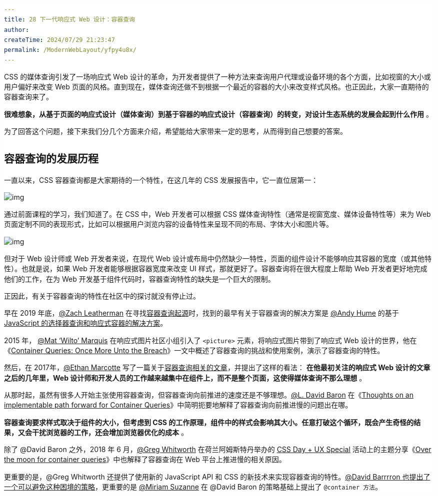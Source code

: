 ```yaml
---
title: 28 下一代响应式 Web 设计：容器查询
author:
createTime: 2024/07/29 21:23:47
permalink: /ModernWebLayout/yfpy4u8x/
---
```

CSS 的媒体查询引发了一场响应式 Web 设计的革命，为开发者提供了一种方法来查询用户代理或设备环境的各个方面，比如视窗的大小或用户偏好来改变 Web 页面的风格。直到现在，媒体查询还做不到根据一个最近的容器的大小来改变样式风格。也正因此，大家一直期待的容器查询来了。

**很难想象，从基于页面的响应式设计（媒体查询）到基于容器的响应式设计（容器查询）的转变，对设计生态系统的发展会起到什么作用** 。

为了回答这个问题，接下来我们分几个方面来介绍，希望能给大家带来一定的思考，从而得到自己想要的答案。

## 容器查询的发展历程

一直以来，CSS 容器查询都是大家期待的一个特性，在这几年的 CSS 发展报告中，它一直位居第一：

![img](https://p3-juejin.byteimg.com/tos-cn-i-k3u1fbpfcp/18f52d4afa58406b8dcb466de9ca9605~tplv-k3u1fbpfcp-zoom-1.image)

通过前面课程的学习，我们知道了。在 CSS 中，Web 开发者可以根据 CSS 媒体查询特性（通常是视窗宽度、媒体设备特性等）来为 Web 页面定制不同的表现形式，比如可以根据用户浏览内容的设备特性来呈现不同的布局、字体大小和图片等。

![img](https://p3-juejin.byteimg.com/tos-cn-i-k3u1fbpfcp/a049e0660b06465a8d50e8badaa5d0b2~tplv-k3u1fbpfcp-zoom-1.image)

但对于 Web 设计师或 Web 开发者来说，在现代 Web 设计或布局中仍然缺少一特性，页面的组件设计不能够响应其容器的宽度（或其他特性）。也就是说，如果 Web 开发者能够根据容器宽度来改变 UI 样式，那就更好了。容器查询将在很大程度上帮助 Web 开发者更好地完成他们的工作，在为 Web 开发基于组件代码时，容器查询特性的缺失是一个巨大的限制。

正因此，有关于容器查询的特性在社区中的探讨就没有停止过。

早在 2019 年底，[@Zach Leatherman](https://twitter.com/zachleat) 在寻找[容器查询起源](https://www.zachleat.com/web/origin-container-queries/)时，找到的最早有关于容器查询的解决方案是 [@Andy Hume](https://twitter.com/andyhume) 的基于 [JavaScript 的选择器查询和响应式容器的解决方案](https://github.com/ahume/selector-queries)。

2015 年， [@Mat ‘Wilto’ Marquis](https://twitter.com/wilto) 在响应式图片社区小组引入了 `<picture>` 元素，将响应式图片带到了响应式 Web 设计的世界，他在《[Container Queries: Once More Unto the Breach](https://alistapart.com/article/container-queries-once-more-unto-the-breach/)》一文中概述了容器查询的挑战和使用案例，演示了容器查询的特性。

然后，在 2017年，[@Ethan Marcotte](https://twitter.com/beep) 写了一篇关于[容器查询相关的文章](https://ethanmarcotte.com/wrote/on-container-queries/)，并提出了这样的看法： **在他最初关注的响应式 Web 设计的文章之后的几年里，Web 设计师和开发人员的工作越来越集中在组件上，而不是整个页面，这使得媒体查询不那么理想** 。

从那时起，虽然有很多人开始主张使用容器查询，但容器查询向前推进的速度还是不够理想。[@L. David Baron](https://twitter.com/davidbaron) 在《[Thoughts on an implementable path forward for Container Queries](https://github.com/dbaron/container-queries-implementability)》中简明扼要地解释了容器查询向前推进慢的问题出在哪。

**容器查询要求样式取决于组件的大小，但考虑到 CSS 的工作原理，组件中的样式会影响其大小。任意打破这个循环，既会产生奇怪的结果，又会干扰浏览器的工作，还会增加浏览器优化的成本** 。

除了 @David Baron 之外，2018 年 6 月，[@Greg Whitworth](https://twitter.com/gregwhitworth) 在荷兰阿姆斯特丹举办的 [CSS Day + UX Special](https://noti.st/events/elQrNX/css-day-ux-special) 活动上的主题分享《[Over the moon for container queries](https://noti.st/gregwhitworth/UDul7E/over-the-moon-for-container-queries)》中也解释了容器查询在 Web 平台上推进慢的相关原因。

更重要的是，@Greg Whitworth 还提供了使用新的 JavaScript API 和 CSS 的新技术来实现容器查询的特性。[@David Barrrron 也提出了一个可以避免这种困境的策略](https://github.com/dbaron/container-queries-implementability)，更重要的是 [@Miriam Suzanne](https://twitter.com/TerribleMia) 在 @David Baron 的策略基础上提出了 `@container 方法`。
